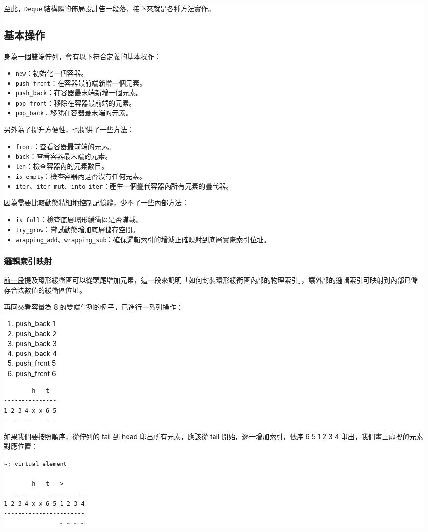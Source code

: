 
至此，`Deque` 結構體的佈局設計告一段落，接下來就是各種方法實作。

## 基本操作

身為一個雙端佇列，會有以下符合定義的基本操作：

- `new`：初始化一個容器。
- `push_front`：在容器最前端新增一個元素。
- `push_back`：在容器最末端新增一個元素。
- `pop_front`：移除在容器最前端的元素。
- `pop_back`：移除在容器最末端的元素。

另外為了提升方便性，也提供了一些方法：

- `front`：查看容器最前端的元素。
- `back`：查看容器最末端的元素。
- `len`：檢查容器內的元素數目。
- `is_empty`：檢查容器內是否沒有任何元素。
- `iter`、`iter_mut`、`into_iter`：產生一個疊代容器內所有元素的疊代器。

因為需要比較動態精細地控制記憶體，少不了一些內部方法：

- `is_full`：檢查底層環形緩衝區是否滿載。
- `try_grow`：嘗試動態增加底層儲存空間。
- `wrapping_add`、`wrapping_sub`：確保邏輯索引的增減正確映射到底層實際索引位址。

### 邏輯索引映射

[前一段](#環形緩衝區)提及環形緩衝區可以從頭尾增加元素，這一段來說明「如何封裝環形緩衝區內部的物理索引」，讓外部的邏輯索引可映射到內部已儲存合法數值的緩衝區位址。


再回來看容量為 8 的雙端佇列的例子，已進行一系列操作：

1. push_back 1
2. push_back 2
3. push_back 3
4. push_back 4
5. push_front 5
6. push_front 6

```
        h   t
---------------
1 2 3 4 x x 6 5
---------------
```

如果我們要按照順序，從佇列的 tail 到 head 印出所有元素，應該從 tail 開始，逐一增加索引，依序 6 5 1 2 3 4 印出，我們畫上虛擬的元素對應位置：

```
~: virtual element

        h   t -->
-----------------------
1 2 3 4 x x 6 5 1 2 3 4
-----------------------
                ~ ~ ~ ~
```

